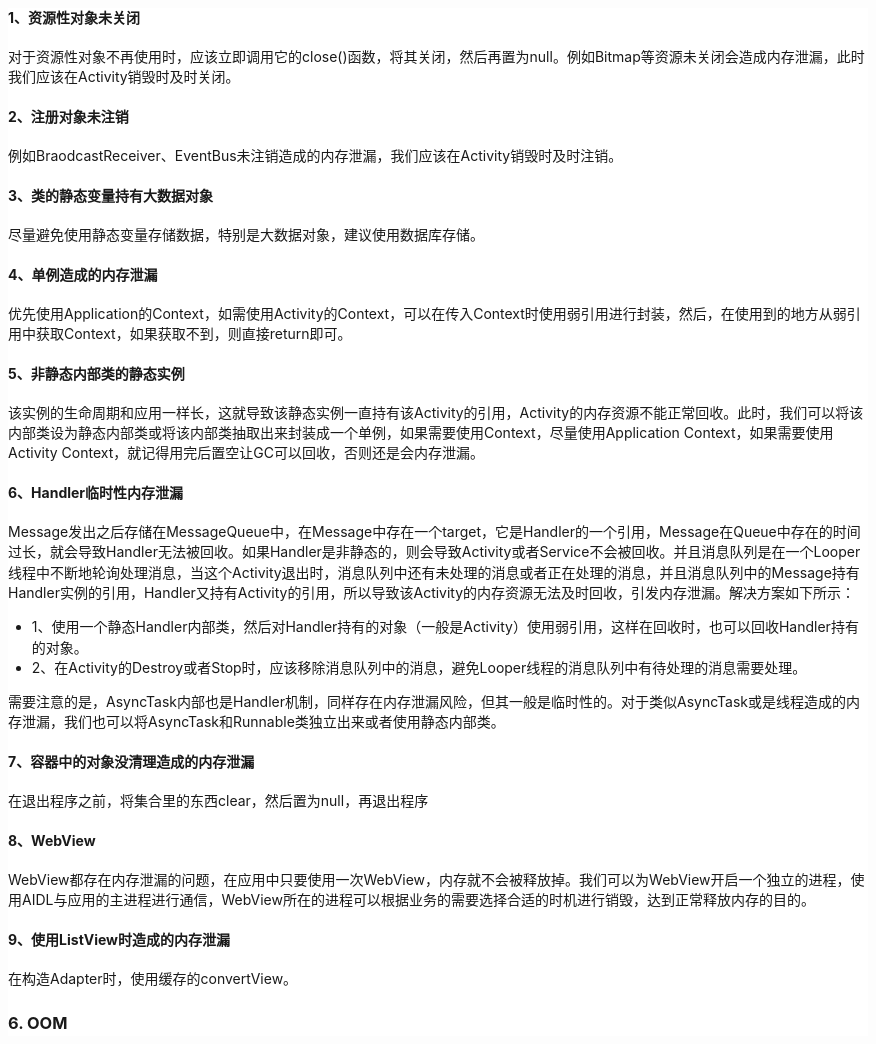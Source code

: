 #### 1、资源性对象未关闭

对于资源性对象不再使用时，应该立即调用它的close()函数，将其关闭，然后再置为null。例如Bitmap等资源未关闭会造成内存泄漏，此时我们应该在Activity销毁时及时关闭。

#### 2、注册对象未注销

例如BraodcastReceiver、EventBus未注销造成的内存泄漏，我们应该在Activity销毁时及时注销。

#### 3、类的静态变量持有大数据对象

尽量避免使用静态变量存储数据，特别是大数据对象，建议使用数据库存储。

#### 4、单例造成的内存泄漏

优先使用Application的Context，如需使用Activity的Context，可以在传入Context时使用弱引用进行封装，然后，在使用到的地方从弱引用中获取Context，如果获取不到，则直接return即可。

#### 5、非静态内部类的静态实例

该实例的生命周期和应用一样长，这就导致该静态实例一直持有该Activity的引用，Activity的内存资源不能正常回收。此时，我们可以将该内部类设为静态内部类或将该内部类抽取出来封装成一个单例，如果需要使用Context，尽量使用Application Context，如果需要使用Activity Context，就记得用完后置空让GC可以回收，否则还是会内存泄漏。

#### 6、Handler临时性内存泄漏

Message发出之后存储在MessageQueue中，在Message中存在一个target，它是Handler的一个引用，Message在Queue中存在的时间过长，就会导致Handler无法被回收。如果Handler是非静态的，则会导致Activity或者Service不会被回收。并且消息队列是在一个Looper线程中不断地轮询处理消息，当这个Activity退出时，消息队列中还有未处理的消息或者正在处理的消息，并且消息队列中的Message持有Handler实例的引用，Handler又持有Activity的引用，所以导致该Activity的内存资源无法及时回收，引发内存泄漏。解决方案如下所示：

* 1、使用一个静态Handler内部类，然后对Handler持有的对象（一般是Activity）使用弱引用，这样在回收时，也可以回收Handler持有的对象。
* 2、在Activity的Destroy或者Stop时，应该移除消息队列中的消息，避免Looper线程的消息队列中有待处理的消息需要处理。

需要注意的是，AsyncTask内部也是Handler机制，同样存在内存泄漏风险，但其一般是临时性的。对于类似AsyncTask或是线程造成的内存泄漏，我们也可以将AsyncTask和Runnable类独立出来或者使用静态内部类。

#### 7、容器中的对象没清理造成的内存泄漏

在退出程序之前，将集合里的东西clear，然后置为null，再退出程序

#### 8、WebView

WebView都存在内存泄漏的问题，在应用中只要使用一次WebView，内存就不会被释放掉。我们可以为WebView开启一个独立的进程，使用AIDL与应用的主进程进行通信，WebView所在的进程可以根据业务的需要选择合适的时机进行销毁，达到正常释放内存的目的。

#### 9、使用ListView时造成的内存泄漏

在构造Adapter时，使用缓存的convertView。

### 6. OOM

